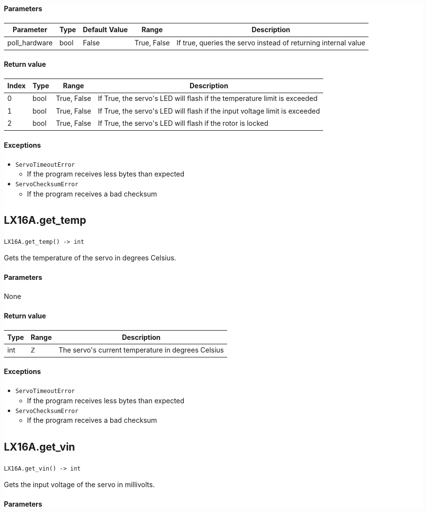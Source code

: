 #### Parameters

| Parameter     | Type | Default Value | Range       | Description                                                    |
| ------------- | ---- | ------------- | ----------- | -------------------------------------------------------------- |
| poll_hardware | bool | False         | True, False | If true, queries the servo instead of returning internal value |

#### Return value

| Index | Type | Range       | Description                                                                |
| ----- | ---- | ----------- | -------------------------------------------------------------------------- |
| 0     | bool | True, False | If True, the servo's LED will flash if the temperature limit is exceeded   |
| 1     | bool | True, False | If True, the servo's LED will flash if the input voltage limit is exceeded |
| 2     | bool | True, False | If True, the servo's LED will flash if the rotor is locked                 |

#### Exceptions

- `ServoTimeoutError`
  - If the program receives less bytes than expected
- `ServoChecksumError`
  - If the program receives a bad checksum

## LX16A.get_temp

`LX16A.get_temp() -> int`

Gets the temperature of the servo in degrees Celsius.

#### Parameters

None

#### Return value

| Type | Range | Description                                        |
| ---- | ----- | -------------------------------------------------- |
| int  | ℤ     | The servo's current temperature in degrees Celsius |

#### Exceptions

- `ServoTimeoutError`
  - If the program receives less bytes than expected
- `ServoChecksumError`
  - If the program receives a bad checksum

## LX16A.get_vin

`LX16A.get_vin() -> int`

Gets the input voltage of the servo in millivolts.

#### Parameters
